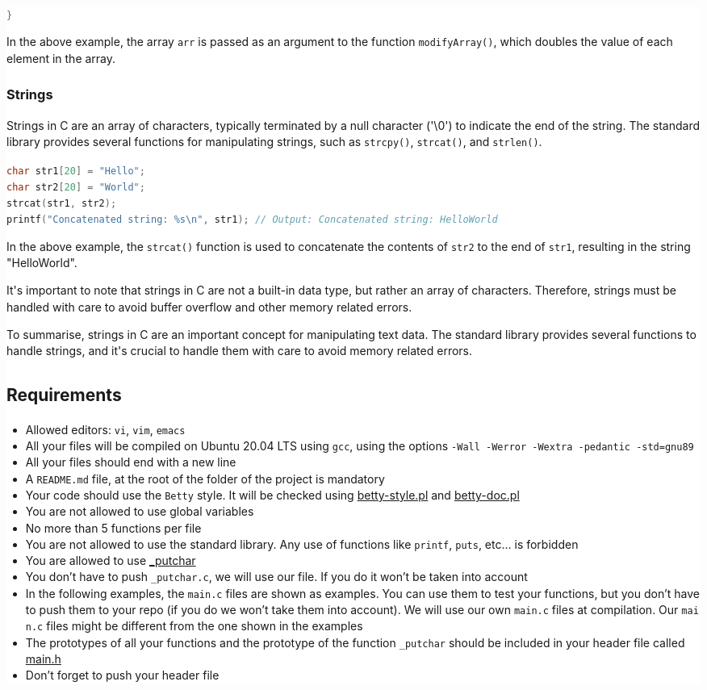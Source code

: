 ```c
}
```

In the above example, the array `arr` is passed as an argument to the function `modifyArray()`, which doubles the value of each element in the array.

### Strings

Strings in C are an array of characters, typically terminated by a null character ('\0') to indicate the end of the string. The standard library provides several functions for manipulating strings, such as `strcpy()`, `strcat()`, and `strlen()`.

```c
char str1[20] = "Hello";
char str2[20] = "World";
strcat(str1, str2);
printf("Concatenated string: %s\n", str1); // Output: Concatenated string: HelloWorld
```

In the above example, the `strcat()` function is used to concatenate the contents of `str2` to the end of `str1`, resulting in the string "HelloWorld".  
  
It's important to note that strings in C are not a built-in data type, but rather an array of characters. Therefore, strings must be handled with care to avoid buffer overflow and other memory related errors.  
  
To summarise, strings in C are an important concept for manipulating text data. The standard library provides several functions to handle strings, and it's crucial to handle them with care to avoid memory related errors.

## Requirements

- Allowed editors: `vi`, `vim`, `emacs`
- All your files will be compiled on Ubuntu 20.04 LTS using `gcc`, using the options `-Wall -Werror -Wextra -pedantic -std=gnu89`
- All your files should end with a new line
- A `README.md` file, at the root of the folder of the project is mandatory
- Your code should use the `Betty` style. It will be checked using [betty-style.pl](https://github.com/hs-hq/Betty/blob/main/betty-style.pl) and [betty-doc.pl](https://github.com/hs-hq/Betty/blob/main/betty-doc.pl)
- You are not allowed to use global variables
- No more than 5 functions per file
- You are not allowed to use the standard library. Any use of functions like `printf`, `puts`, etc… is forbidden
- You are allowed to use [_putchar](https://github.com/hs-hq/_putchar.c/blob/main/_putchar.c)
- You don’t have to push `_putchar.c`, we will use our file. If you do it won’t be taken into account
- In the following examples, the `main.c` files are shown as examples. You can use them to test your functions, but you don’t have to push them to your repo (if you do we won’t take them into account). We will use our own `main.c` files at compilation. Our `main.c` files might be different from the one shown in the examples
- The prototypes of all your functions and the prototype of the function `_putchar` should be included in your header file called [main.h](https://github.com/MathieuMorel62/holbertonschool-low_level_programming/blob/master/0x06-pointers_arrays_strings/main.h)
- Don’t forget to push your header file
